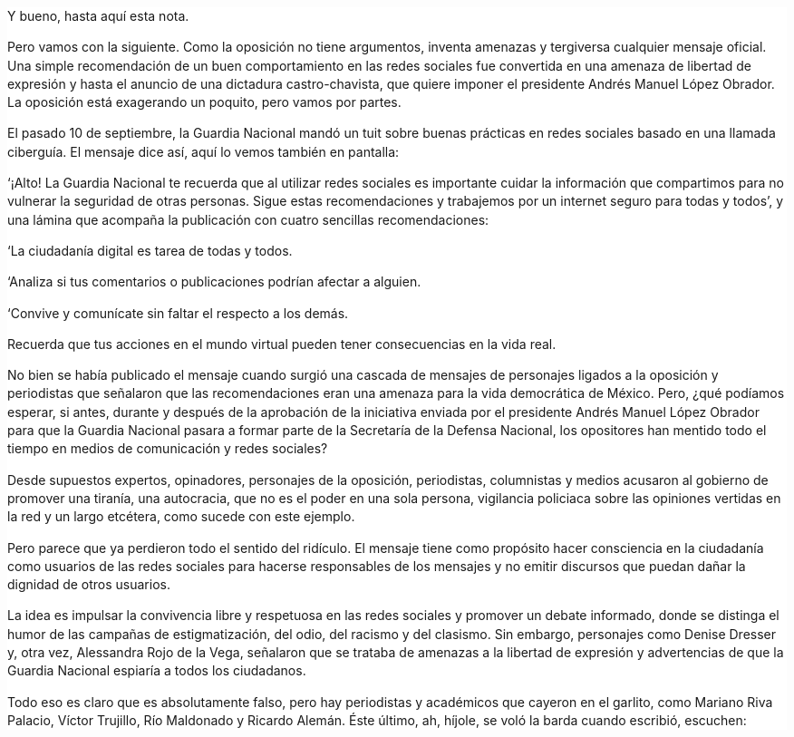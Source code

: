 Y bueno, hasta aquí esta nota.

Pero vamos con la siguiente. Como la oposición no tiene argumentos, inventa
amenazas y tergiversa cualquier mensaje oficial. Una simple recomendación de
un buen comportamiento en las redes sociales fue convertida en una amenaza de
libertad de expresión y hasta el anuncio de una dictadura castro-chavista, que
quiere imponer el presidente Andrés Manuel López Obrador. La oposición está
exagerando un poquito, pero vamos por partes.

El pasado 10 de septiembre, la Guardia Nacional mandó un tuit sobre buenas
prácticas en redes sociales basado en una llamada ciberguía. El mensaje dice
así, aquí lo vemos también en pantalla:

‘¡Alto! La Guardia Nacional te recuerda que al utilizar redes sociales es
importante cuidar la información que compartimos para no vulnerar la seguridad
de otras personas. Sigue estas recomendaciones y trabajemos por un internet
seguro para todas y todos’, y una lámina que acompaña la publicación con
cuatro sencillas recomendaciones:

‘La ciudadanía digital es tarea de todas y todos.

‘Analiza si tus comentarios o publicaciones podrían afectar a alguien.

‘Convive y comunícate sin faltar el respecto a los demás.

Recuerda que tus acciones en el mundo virtual pueden tener consecuencias en la
vida real.

No bien se había publicado el mensaje cuando surgió una cascada de mensajes de
personajes ligados a la oposición y periodistas que señalaron que las
recomendaciones eran una amenaza para la vida democrática de México. Pero,
¿qué podíamos esperar, si antes, durante y después de la aprobación de la
iniciativa enviada por el presidente Andrés Manuel López Obrador para que la
Guardia Nacional pasara a formar parte de la Secretaría de la Defensa
Nacional, los opositores han mentido todo el tiempo en medios de comunicación
y redes sociales?

Desde supuestos expertos, opinadores, personajes de la oposición, periodistas,
columnistas y medios acusaron al gobierno de promover una tiranía, una
autocracia, que no es el poder en una sola persona, vigilancia policiaca sobre
las opiniones vertidas en la red y un largo etcétera, como sucede con este
ejemplo.

Pero parece que ya perdieron todo el sentido del ridículo. El mensaje tiene
como propósito hacer consciencia en la ciudadanía como usuarios de las redes
sociales para hacerse responsables de los mensajes y no emitir discursos que
puedan dañar la dignidad de otros usuarios.

La idea es impulsar la convivencia libre y respetuosa en las redes sociales y
promover un debate informado, donde se distinga el humor de las campañas de
estigmatización, del odio, del racismo y del clasismo. Sin embargo, personajes
como Denise Dresser y, otra vez, Alessandra Rojo de la Vega, señalaron que se
trataba de amenazas a la libertad de expresión y advertencias de que la
Guardia Nacional espiaría a todos los ciudadanos.

Todo eso es claro que es absolutamente falso, pero hay periodistas y
académicos que cayeron en el garlito, como Mariano Riva Palacio, Víctor
Trujillo, Río Maldonado y Ricardo Alemán. Éste último, ah, híjole, se voló la
barda cuando escribió, escuchen:
